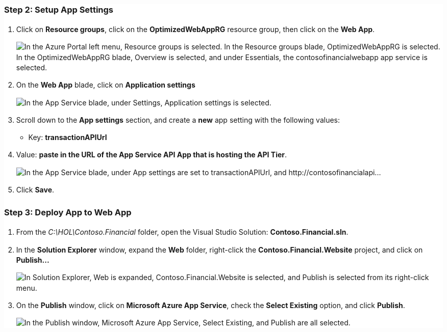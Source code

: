 ### Step 2: Setup App Settings

1.  Click on **Resource groups**, click on the **OptimizedWebAppRG**
    resource group, then click on the **Web App**.

    ![In the Azure Portal left menu, Resource groups is selected. In the
    Resource groups blade, OptimizedWebAppRG is selected. In the
    OptimizedWebAppRG blade, Overview is selected, and under Essentials,
    the contosofinancialwebapp app service is
    selected.](images/Hands-onlabstep-by-step-Optimizedarchitectureimages/media/image78.png "Azure Portal")

2.  On the **Web App** blade, click on **Application settings**

    ![In the App Service blade, under Settings, Application settings
    is
    selected.](images/Hands-onlabstep-by-step-Optimizedarchitectureimages/media/image79.png "App Service blade")

3.  Scroll down to the **App settings** section, and create a **new**
    app setting with the following values:

    -   Key: **transactionAPIUrl**

4.  Value: **paste in the URL of the App Service API App that is hosting
    the API Tier**.

    ![In the App Service blade, under App settings are set to
    transactionAPIUrl, and
    http://contosofinancialapi\...](images/Hands-onlabstep-by-step-Optimizedarchitectureimages/media/image80.png "App Service blade")

5.  Click **Save**.

### Step 3: Deploy App to Web App

1.  From the *C:\\HOL\\Contoso.Financial* folder, open the Visual Studio
    Solution: **Contoso.Financial.sln**.

2.  In the **Solution Explorer** window, expand the **Web** folder,
    right-click the **Contoso.Financial.Website** project, and click on
    **Publish...**

    ![In Solution Explorer, Web is expanded, Contoso.Financial.Website
    is selected, and Publish is selected from its right-click
    menu.](images/Hands-onlabstep-by-step-Optimizedarchitectureimages/media/image81.png "Solution Explorer")

3.  On the **Publish** window, click on **Microsoft Azure App Service**,
    check the **Select Existing** option, and click **Publish**.

    ![In the Publish window, Microsoft Azure App Service, Select
    Existing, and Publish are all
    selected.](images/Hands-onlabstep-by-step-Optimizedarchitectureimages/media/image70.png "Publish window")
